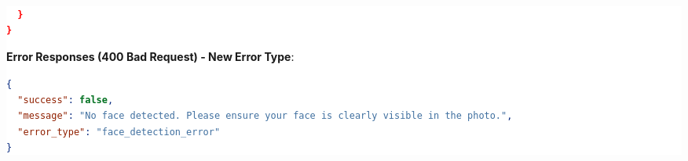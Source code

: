 ```json
  }
}
```

**Error Responses (400 Bad Request) - New Error Type**:

```json
{
  "success": false,
  "message": "No face detected. Please ensure your face is clearly visible in the photo.",
  "error_type": "face_detection_error"
}
```



